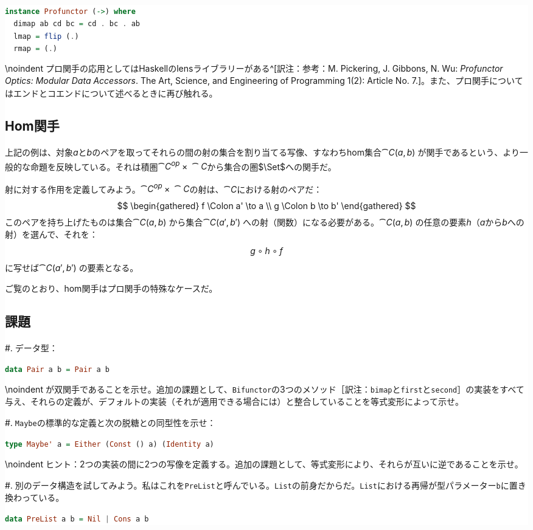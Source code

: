 ```haskell
instance Profunctor (->) where
  dimap ab cd bc = cd . bc . ab
  lmap = flip (.)
  rmap = (.)
```

\noindent
プロ関手の応用としてはHaskellのlensライブラリーがある^[訳注：参考：M. Pickering, J. Gibbons, N. Wu: *Profunctor Optics: Modular Data Accessors*. The Art, Science, and Engineering of Programming 1(2): Article No. 7.]。また、プロ関手についてはエンドとコエンドについて述べるときに再び触れる。

## Hom関手

上記の例は、対象$a$と$b$のペアを取ってそれらの間の射の集合を割り当てる写像、すなわちhom集合$\cat{C}(a, b)$ が関手であるという、より一般的な命題を反映している。それは積圏$\cat{C}^\mathit{op}\times{}\cat{C}$から集合の圏$\Set$への関手だ。

射に対する作用を定義してみよう。$\cat{C}^\mathit{op}\times{}\cat{C}$の射は、$\cat{C}$における射のペアだ：
$$
\begin{gathered}
f \Colon a' \to a \\
g \Colon b \to b'
\end{gathered}
$$
このペアを持ち上げたものは集合$\cat{C}(a, b)$ から集合$\cat{C}(a', b')$ への射（関数）になる必要がある。$\cat{C}(a, b)$ の任意の要素$h$（$a$から$b$への射）を選んで、それを：
$$g \circ h \circ f$$
に写せば$\cat{C}(a', b')$ の要素となる。

ご覧のとおり、hom関手はプロ関手の特殊なケースだ。

## 課題

#. データ型：

   ```haskell
   data Pair a b = Pair a b
   ```

   \noindent
   が双関手であることを示せ。追加の課題として、`Bifunctor`の3つのメソッド［訳注：`bimap`と`first`と`second`］の実装をすべて与え、それらの定義が、デフォルトの実装（それが適用できる場合には）と整合していることを等式変形によって示せ。

#. `Maybe`の標準的な定義と次の脱糖との同型性を示せ：

   ```haskell
   type Maybe' a = Either (Const () a) (Identity a)
   ```

   \noindent
   ヒント：2つの実装の間に2つの写像を定義する。追加の課題として、等式変形により、それらが互いに逆であることを示せ。

#. 別のデータ構造を試してみよう。私はこれを`PreList`と呼んでいる。`List`の前身だからだ。`List`における再帰が型パラメーター`b`に置き換わっている。

   ```haskell
   data PreList a b = Nil | Cons a b
   ```


[^Cartesian_product]: 訳注：圏のデカルト積$\cat{C} \times \cat{D}$とは、その対象たちが$\cat{C}$の対象と$\cat{D}$の対象のペアすべての集まりであり、その射たちが$\cat{C}$の射と$\cat{D}$の射のペアすべての集まりであるような圏である。
[^product_category]: 訳注：つまり、積圏$\cat{C} \times{} \cat{D}$における射は、$\cat{C}$における射$f \Colon A \to A'$と$\cat{D}$における射$g \Colon B \to B'$のペア$(f, g) \Colon (A \times B) \to (A' \times B')$である。
[^newtype]: 訳注：$\bot$を無視するならば、`newtype`は`data`の特殊版。1引数構成子をちょうど1つ持つ型しか定義できないが、その構成子の適用やその構成子によるパターンマッチは実行コストがかからない。
   [^McBride]: <http://strictlypositive.org/CJ.pdf>